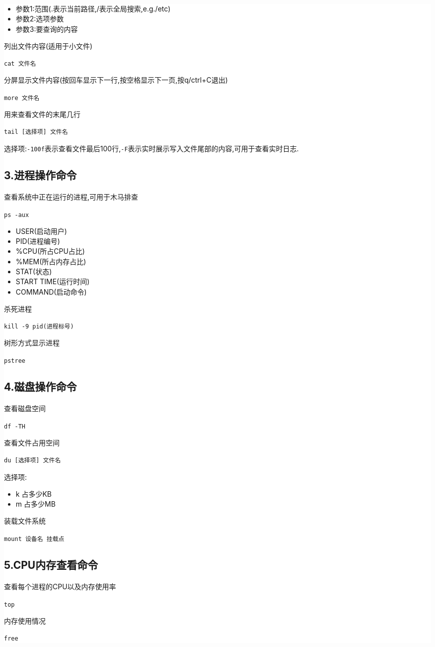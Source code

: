 - 参数1:范围(.表示当前路径,/表示全局搜索,e.g./etc)
- 参数2:选项参数
- 参数3:要查询的内容

列出文件内容(适用于小文件)

	cat 文件名

分屏显示文件内容(按回车显示下一行,按空格显示下一页,按q/ctrl+C退出)

	more 文件名

用来查看文件的末尾几行

	tail [选择项] 文件名

选择项:`-100f`表示查看文件最后100行,`-F`表示实时展示写入文件尾部的内容,可用于查看实时日志.

## 3.进程操作命令 ##
查看系统中正在运行的进程,可用于木马排查

	ps -aux

- USER(启动用户) 
- PID(进程编号) 
- %CPU(所占CPU占比) 
- %MEM(所占内存占比)
- STAT(状态) 
- START TIME(运行时间)
- COMMAND(启动命令)

杀死进程

	kill -9 pid(进程标号)

树形方式显示进程

	pstree

## 4.磁盘操作命令 ##
查看磁盘空间

	df -TH

查看文件占用空间

	du [选择项] 文件名

选择项:
- k 占多少KB
- m 占多少MB

装载文件系统

	mount 设备名 挂载点

## 5.CPU内存查看命令 ##
查看每个进程的CPU以及内存使用率

	top 

内存使用情况

	free